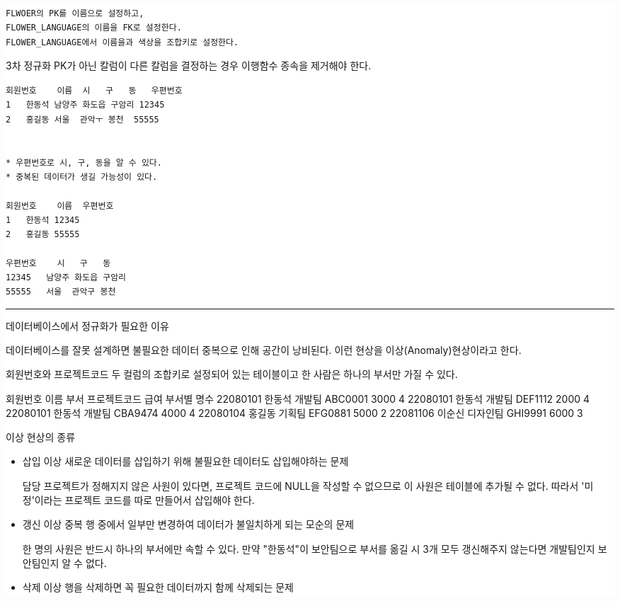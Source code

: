 
	FLWOER의 PK를 이름으로 설정하고,
	FLOWER_LANGUAGE의 이름을 FK로 설정한다.
	FLOWER_LANGUAGE에서 이름을과 색상을 조합키로 설정한다.

3차 정규화
	PK가 아닌 칼럼이 다른 칼럼을 결정하는 경우
	이행함수 종속을 제거해야 한다.

	회원번호	이름	시	구	동	우편번호
	1	한동석	남양주	화도읍	구암리	12345
	2	홍길동	서울	관악ㅜ	봉천	55555


	* 우편번호로 시, 구, 동을 알 수 있다.
	* 중복된 데이터가 생길 가능성이 있다.

	회원번호	이름	우편번호
	1	한동석	12345
	2	홍길동	55555

	우편번호	시	구	동	
	12345	남양주	화도읍	구암리	
	55555	서울	관악구	봉천	

------------------------------------------------------------------------------------------------

데이터베이스에서 정규화가 필요한 이유

   데이터베이스를 잘못 설계하면 불필요한 데이터 중복으로 인해 공간이 낭비된다.
   이런 현상을 이상(Anomaly)현상이라고 한다.

   회원번호와 프로젝트코드 두 컬럼의 조합키로 설정되어 있는 테이블이고
   한 사람은 하나의 부서만 가질 수 있다.

   회원번호      이름   부서   프로젝트코드   급여   부서별 명수
   22080101   한동석   개발팀   ABC0001      3000   4
   22080101   한동석   개발팀   DEF1112      2000   4
   22080101   한동석   개발팀   CBA9474      4000   4
   22080104   홍길동   기획팀   EFG0881      5000   2
   22081106   이순신   디자인팀   GHI9991      6000   3

이상 현상의 종류
   - 삽입 이상
      새로운 데이터를 삽입하기 위해 불필요한 데이터도 삽입해야하는 문제
      
      담당 프로젝트가 정해지지 않은 사원이 있다면,
      프로젝트 코드에 NULL을 작성할 수 없으므로 이 사원은 테이블에 추가될 수 없다.
      따라서 '미정'이라는 프로젝트 코드를 따로 만들어서 삽입해야 한다.
   
   - 갱신 이상
      중복 행 중에서 일부만 변경하여 데이터가 불일치하게 되는 모순의 문제
   
      한 명의 사원은 반드시 하나의 부서에만 속할 수 있다.
      만약 "한동석"이 보안팀으로 부서를 옮길 시 3개 모두 갱신해주지 않는다면
      개발팀인지 보안팀인지 알 수 없다.

   - 삭제 이상
      행을 삭제하면 꼭 필요한 데이터까지 함께 삭제되는 문제

